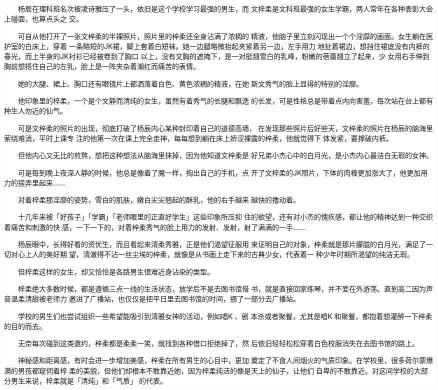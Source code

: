 　　杨辰在理科班名次被凌诗雅压了一头，依旧是这个学校学习最强的男生，而
文梓柔是文科班最强的女生学霸，两人常年在各种表彰大会上碰面，也算点头之
交。

　　可自从他打开了一张文梓柔的半裸照片，照片里的梓柔还全身沾满了浓稠的
精液，他脑子里立刻闪现出一个个淫靡的画面。女生躺在医护室的白床上，穿着
一条略短的JK裙，脚上套着白短袜。她一边腿略微抬起夹紧着另一边，左手用力
地扯着裙边，想挡住裙底没有内裤的春光，而上半身的JK衬衫已经被卷到了胸口
以上，没有文胸的遮掩下，是一对挺翘雪白的乳峰，粉嫩的蓓蕾翘立了起来，少
女用右手伸到胸前想捂住自己的左乳，脸上是一阵夹杂着潮红而痛苦的表情。

　　她的大腿、裙上、胸口还有眼镜片上都洒落着白色、黄色浓稠的精液，在她
斯文秀气的脸上显得的特别的淫靡。

　　他印象里的梓柔，一个是个文静而清纯的女生，虽然有着秀气的长腿和飘逸
的长发，可是性格总是带着点内向害羞，每次站在台上都有种生人勿近的仙气。

　　可是文梓柔的照片的出现，彻底打破了杨辰内心某种封印着自己的道德高墙，
在发现那些照片后好些天，文梓柔的照片在杨辰的脑海里萦绕难消，平时上课专
注的他第一次在课上完全走神，每每想到躺在床上娇涩裸露的梓柔，他就觉得下
体发紧，要撑破内裤。

　　但他内心又无比的煎熬，想把这种想法从脑海里抹掉，因为他知道文梓柔是
好兄弟小杰心中的白月光，是小杰内心最洁白无瑕的女神。

　　可是每到晚上夜深人静的时候，他总是像着了魔一样，掏出自己的手机，点
开了文梓柔的JK照片，下体的肉棒更加涨大了，他更加用力的搓弄里起来……

　　对着梓柔那淫靡的姿势，雪白的肌肤，嫩白尖尖翘起的酥乳，他的右手越来
越快的撸动着。

　　十几年来被「好孩子」「学霸」「老师眼里的正直好学生」这些印象所压抑
住的欲望，还有对小杰的愧疚感，都让他的精神达到一种交织着痛苦和刺激的快
感，一下一下的，对着梓柔秀气的脸上用力的发射、发射，射了满满的一手……

　　杨辰眼中，长得好看的资优生，而且看起来清柔秀雅，正是他们渴望征服用
来证明自己的对象，梓柔就是那片朦胧的白月光，满足了一切对心上人的美好期
望，清澈得不沾一丝尘埃的梓柔，就像是从书画上走下来的古典少女，代表着一
种少年时期所渴望的纯洁无瑕。

　　但梓柔这样的女生，却又恰恰是各路男生很难近身沾染的类型。

　　梓柔绝大多数时候，都是遵循三点一线的生活状态，放学后不是去图书馆借
书，就是直接回家练琴，并不爱在外游荡。直到高二因为声音温柔清甜被老师力
邀进了广播站，也仅仅是把平日里去图书馆的时间，挪了一部分去广播站。

　　学校的男生们也尝试组织一些希望能吸引到清雅女神的活动，例如唱K 、剧
本杀或者聚餐，尤其是唱K 和聚餐，都抱着想灌醉一下梓柔的目的而去。

　　无奈每次碰到这类邀约，梓柔都是柔柔一笑，就找到各种借口拒绝掉了，然
后依旧轻轻松松穿着白色校服消失在去图书馆的路上。

　　神秘感和距离感，有时会进一步增加美感，梓柔在所有男生的心目中，更加
奠定了不食人间烟火的气质印象。在学校里，很多荷尔蒙爆满的男孩都窥伺着梓
柔的美貌，但他们却根本不敢靠近她，因为梓柔纯洁的像是天上的仙子，让他们
自卑的不敢靠近。对这间学校的大部分男生来说，梓柔就是「清纯」和「气质」
的代表。
